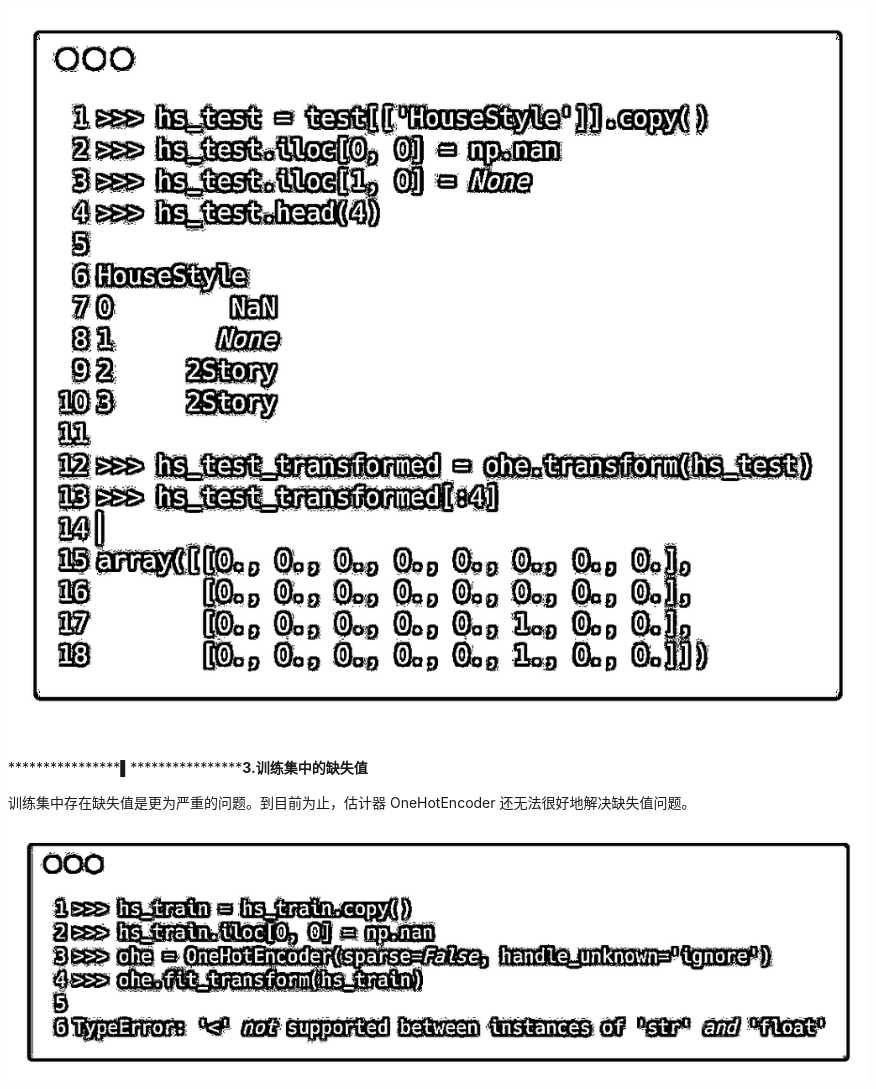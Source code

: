 ![](img/8b8369640c0adece3cdcf6c5b838a692.png)

## 

****************▌******************3.训练集中的缺失值**

训练集中存在缺失值是更为严重的问题。到目前为止，估计器 OneHotEncoder 还无法很好地解决缺失值问题。

![](img/43114d7e259882cad35edfba91639a67.png)
